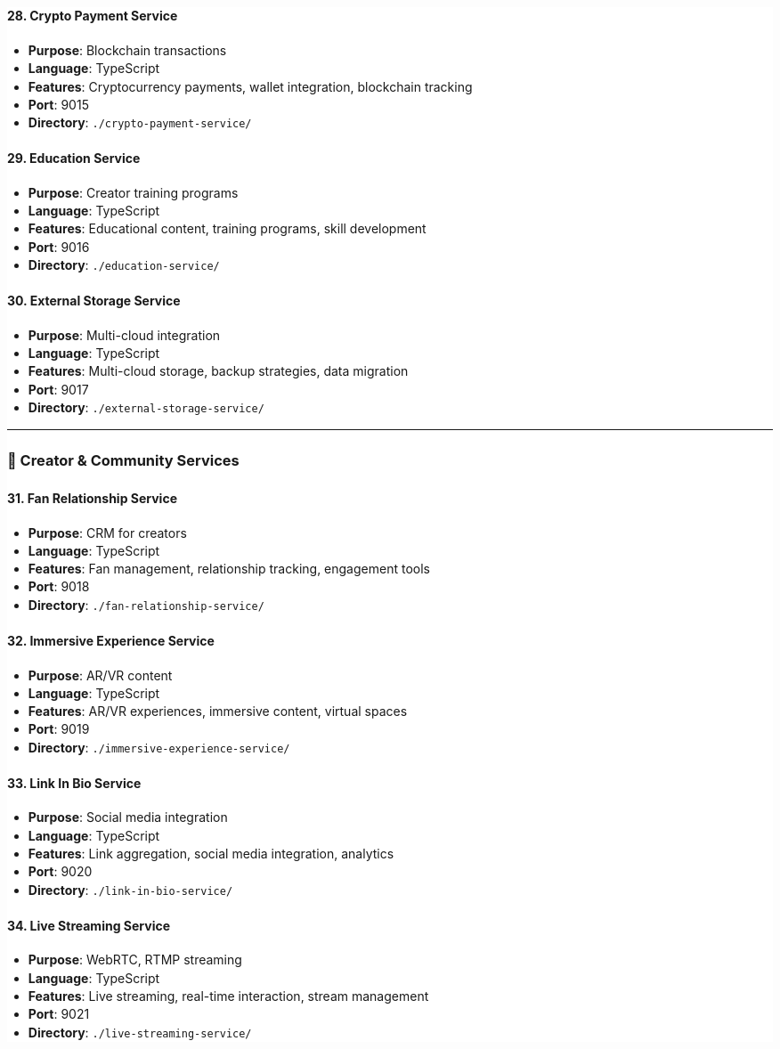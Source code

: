 #### **28. Crypto Payment Service**
- **Purpose**: Blockchain transactions
- **Language**: TypeScript
- **Features**: Cryptocurrency payments, wallet integration, blockchain tracking
- **Port**: 9015
- **Directory**: `./crypto-payment-service/`

#### **29. Education Service**
- **Purpose**: Creator training programs
- **Language**: TypeScript
- **Features**: Educational content, training programs, skill development
- **Port**: 9016
- **Directory**: `./education-service/`

#### **30. External Storage Service**
- **Purpose**: Multi-cloud integration
- **Language**: TypeScript
- **Features**: Multi-cloud storage, backup strategies, data migration
- **Port**: 9017
- **Directory**: `./external-storage-service/`

---

### **🎨 Creator & Community Services**

#### **31. Fan Relationship Service**
- **Purpose**: CRM for creators
- **Language**: TypeScript
- **Features**: Fan management, relationship tracking, engagement tools
- **Port**: 9018
- **Directory**: `./fan-relationship-service/`

#### **32. Immersive Experience Service**
- **Purpose**: AR/VR content
- **Language**: TypeScript
- **Features**: AR/VR experiences, immersive content, virtual spaces
- **Port**: 9019
- **Directory**: `./immersive-experience-service/`

#### **33. Link In Bio Service**
- **Purpose**: Social media integration
- **Language**: TypeScript
- **Features**: Link aggregation, social media integration, analytics
- **Port**: 9020
- **Directory**: `./link-in-bio-service/`

#### **34. Live Streaming Service**
- **Purpose**: WebRTC, RTMP streaming
- **Language**: TypeScript
- **Features**: Live streaming, real-time interaction, stream management
- **Port**: 9021
- **Directory**: `./live-streaming-service/`
